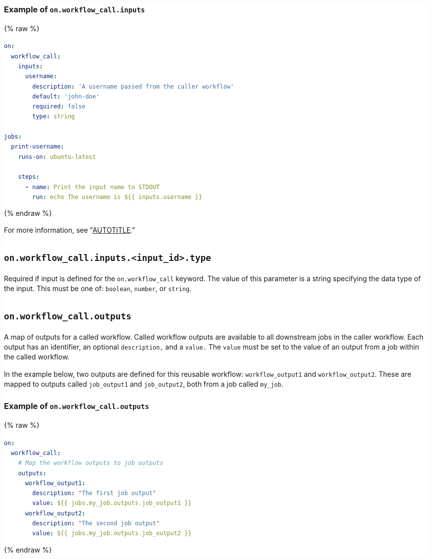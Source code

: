### Example of `on.workflow_call.inputs`

{% raw %}
```yaml
on:
  workflow_call:
    inputs:
      username:
        description: 'A username passed from the caller workflow'
        default: 'john-doe'
        required: false
        type: string

jobs:
  print-username:
    runs-on: ubuntu-latest

    steps:
      - name: Print the input name to STDOUT
        run: echo The username is ${{ inputs.username }}
```
{% endraw %}

For more information, see "[AUTOTITLE](/actions/using-workflows/reusing-workflows)."

## `on.workflow_call.inputs.<input_id>.type`

Required if input is defined for the `on.workflow_call` keyword. The value of this parameter is a string specifying the data type of the input. This must be one of: `boolean`, `number`, or `string`.

## `on.workflow_call.outputs`

A map of outputs for a called workflow. Called workflow outputs are available to all downstream jobs in the caller workflow. Each output has an identifier, an optional `description,` and a `value.` The `value` must be set to the value of an output from a job within the called workflow.

In the example below, two outputs are defined for this reusable workflow: `workflow_output1` and `workflow_output2`. These are mapped to outputs called `job_output1` and `job_output2`, both from a job called `my_job`.

### Example of `on.workflow_call.outputs`

{% raw %}
```yaml
on:
  workflow_call:
    # Map the workflow outputs to job outputs
    outputs:
      workflow_output1:
        description: "The first job output"
        value: ${{ jobs.my_job.outputs.job_output1 }}
      workflow_output2:
        description: "The second job output"
        value: ${{ jobs.my_job.outputs.job_output2 }}
```
{% endraw %}
